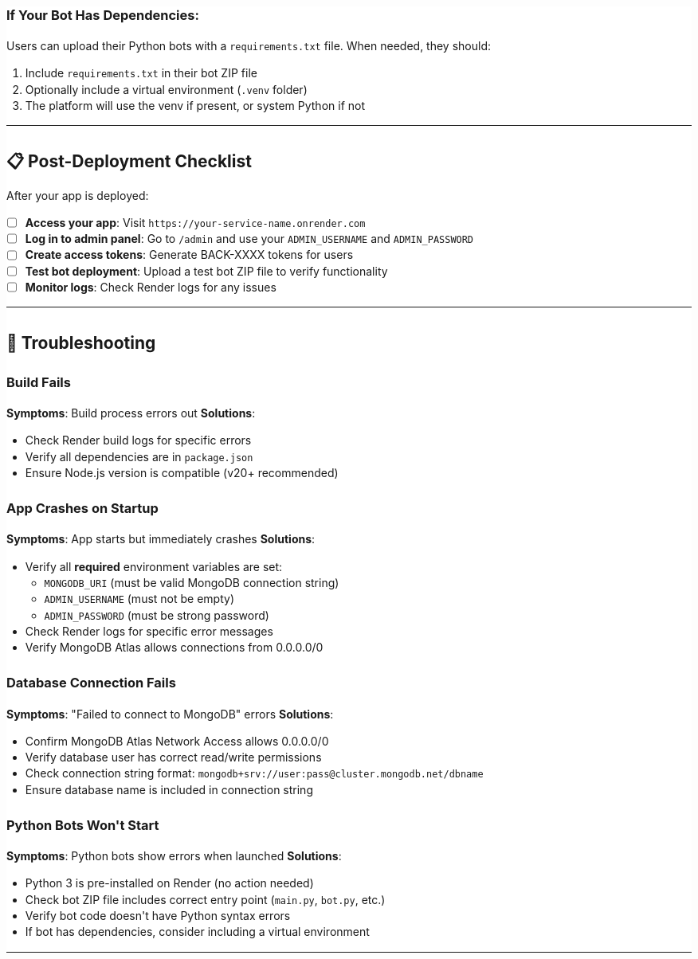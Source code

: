### If Your Bot Has Dependencies:
Users can upload their Python bots with a `requirements.txt` file. When needed, they should:
1. Include `requirements.txt` in their bot ZIP file
2. Optionally include a virtual environment (`.venv` folder)
3. The platform will use the venv if present, or system Python if not

---

## 📋 Post-Deployment Checklist

After your app is deployed:

- [ ] **Access your app**: Visit `https://your-service-name.onrender.com`
- [ ] **Log in to admin panel**: Go to `/admin` and use your `ADMIN_USERNAME` and `ADMIN_PASSWORD`
- [ ] **Create access tokens**: Generate BACK-XXXX tokens for users
- [ ] **Test bot deployment**: Upload a test bot ZIP file to verify functionality
- [ ] **Monitor logs**: Check Render logs for any issues

---

## 🔧 Troubleshooting

### Build Fails
**Symptoms**: Build process errors out
**Solutions**:
- Check Render build logs for specific errors
- Verify all dependencies are in `package.json`
- Ensure Node.js version is compatible (v20+ recommended)

### App Crashes on Startup
**Symptoms**: App starts but immediately crashes
**Solutions**:
- Verify all **required** environment variables are set:
  - `MONGODB_URI` (must be valid MongoDB connection string)
  - `ADMIN_USERNAME` (must not be empty)
  - `ADMIN_PASSWORD` (must be strong password)
- Check Render logs for specific error messages
- Verify MongoDB Atlas allows connections from 0.0.0.0/0

### Database Connection Fails
**Symptoms**: "Failed to connect to MongoDB" errors
**Solutions**:
- Confirm MongoDB Atlas Network Access allows 0.0.0.0/0
- Verify database user has correct read/write permissions
- Check connection string format: `mongodb+srv://user:pass@cluster.mongodb.net/dbname`
- Ensure database name is included in connection string

### Python Bots Won't Start
**Symptoms**: Python bots show errors when launched
**Solutions**:
- Python 3 is pre-installed on Render (no action needed)
- Check bot ZIP file includes correct entry point (`main.py`, `bot.py`, etc.)
- Verify bot code doesn't have Python syntax errors
- If bot has dependencies, consider including a virtual environment

---